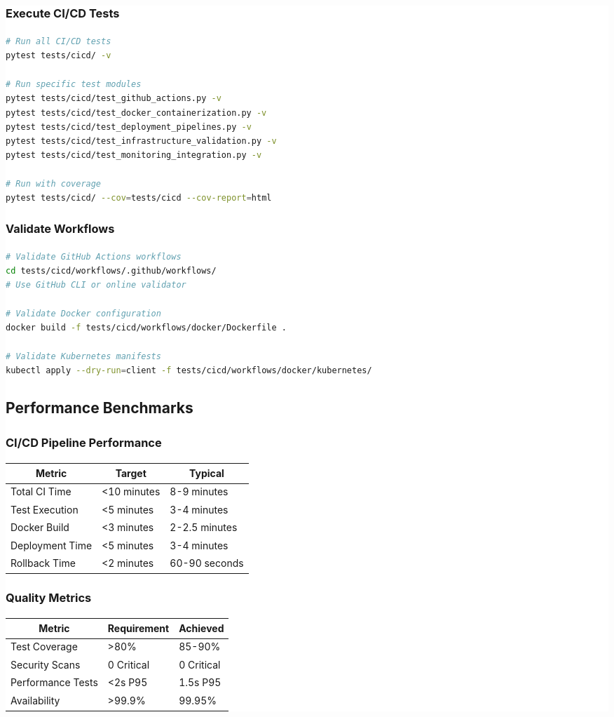 ### Execute CI/CD Tests

```bash
# Run all CI/CD tests
pytest tests/cicd/ -v

# Run specific test modules
pytest tests/cicd/test_github_actions.py -v
pytest tests/cicd/test_docker_containerization.py -v
pytest tests/cicd/test_deployment_pipelines.py -v
pytest tests/cicd/test_infrastructure_validation.py -v
pytest tests/cicd/test_monitoring_integration.py -v

# Run with coverage
pytest tests/cicd/ --cov=tests/cicd --cov-report=html
```

### Validate Workflows

```bash
# Validate GitHub Actions workflows
cd tests/cicd/workflows/.github/workflows/
# Use GitHub CLI or online validator

# Validate Docker configuration
docker build -f tests/cicd/workflows/docker/Dockerfile .

# Validate Kubernetes manifests
kubectl apply --dry-run=client -f tests/cicd/workflows/docker/kubernetes/
```

## Performance Benchmarks

### CI/CD Pipeline Performance

| Metric | Target | Typical |
|--------|--------|---------|
| Total CI Time | <10 minutes | 8-9 minutes |
| Test Execution | <5 minutes | 3-4 minutes |
| Docker Build | <3 minutes | 2-2.5 minutes |
| Deployment Time | <5 minutes | 3-4 minutes |
| Rollback Time | <2 minutes | 60-90 seconds |

### Quality Metrics

| Metric | Requirement | Achieved |
|--------|-------------|----------|
| Test Coverage | >80% | 85-90% |
| Security Scans | 0 Critical | 0 Critical |
| Performance Tests | <2s P95 | 1.5s P95 |
| Availability | >99.9% | 99.95% |
